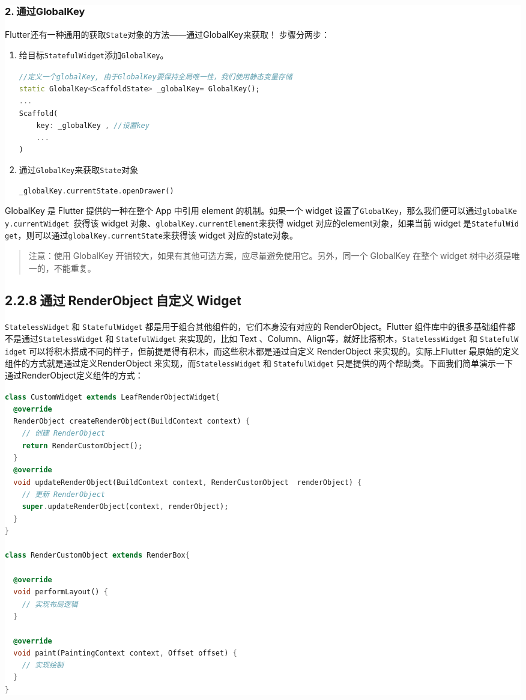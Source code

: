 ### 2. 通过GlobalKey

Flutter还有一种通用的获取`State`对象的方法——通过GlobalKey来获取！ 步骤分两步：

1. 给目标`StatefulWidget`添加`GlobalKey`。

   ```dart
   //定义一个globalKey, 由于GlobalKey要保持全局唯一性，我们使用静态变量存储
   static GlobalKey<ScaffoldState> _globalKey= GlobalKey();
   ...
   Scaffold(
       key: _globalKey , //设置key
       ...  
   )
   ```

2. 通过`GlobalKey`来获取`State`对象

   ```dart
   _globalKey.currentState.openDrawer()
   ```

GlobalKey 是 Flutter 提供的一种在整个 App 中引用 element 的机制。如果一个 widget 设置了`GlobalKey`，那么我们便可以通过`globalKey.currentWidget `获得该 widget 对象、`globalKey.currentElement`来获得 widget 对应的element对象，如果当前 widget 是`StatefulWidget`，则可以通过`globalKey.currentState`来获得该 widget 对应的state对象。

> 注意：使用 GlobalKey 开销较大，如果有其他可选方案，应尽量避免使用它。另外，同一个 GlobalKey 在整个 widget 树中必须是唯一的，不能重复。



## 2.2.8 通过 RenderObject 自定义 Widget 

`StatelessWidget` 和 `StatefulWidget` 都是用于组合其他组件的，它们本身没有对应的 RenderObject。Flutter 组件库中的很多基础组件都不是通过`StatelessWidget` 和 `StatefulWidget` 来实现的，比如 Text 、Column、Align等，就好比搭积木，`StatelessWidget` 和 `StatefulWidget` 可以将积木搭成不同的样子，但前提是得有积木，而这些积木都是通过自定义 RenderObject 来实现的。实际上Flutter 最原始的定义组件的方式就是通过定义RenderObject 来实现，而`StatelessWidget` 和 `StatefulWidget` 只是提供的两个帮助类。下面我们简单演示一下通过RenderObject定义组件的方式：

```dart
class CustomWidget extends LeafRenderObjectWidget{
  @override
  RenderObject createRenderObject(BuildContext context) {
    // 创建 RenderObject
    return RenderCustomObject();
  }
  @override
  void updateRenderObject(BuildContext context, RenderCustomObject  renderObject) {
    // 更新 RenderObject
    super.updateRenderObject(context, renderObject);
  }
}

class RenderCustomObject extends RenderBox{

  @override
  void performLayout() {
    // 实现布局逻辑
  }

  @override
  void paint(PaintingContext context, Offset offset) {
    // 实现绘制
  }
}
```
